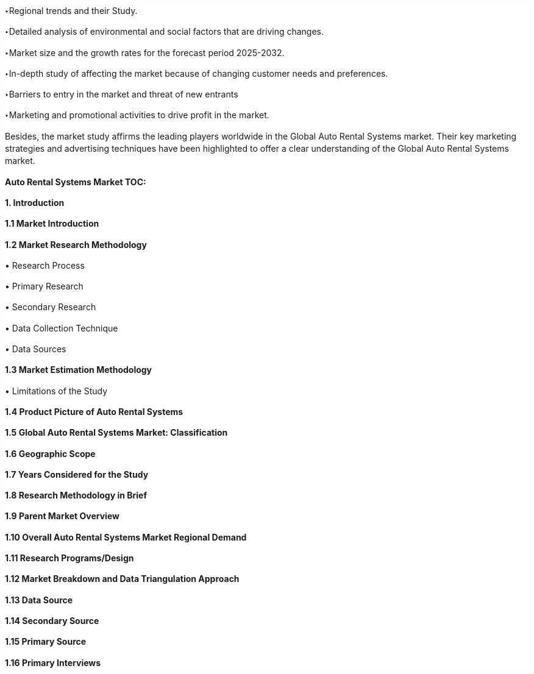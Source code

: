 <strong>‣</strong>Regional trends and their Study.

<strong>‣</strong>Detailed analysis of environmental and social factors that are driving changes.

<strong>‣</strong>Market size and the growth rates for the forecast period 2025-2032.

<strong>‣</strong>In-depth study of affecting the market because of changing customer needs and preferences.

<strong>‣</strong>Barriers to entry in the market and threat of new entrants

<strong>‣</strong>Marketing and promotional activities to drive profit in the market.

Besides, the market study affirms the leading players worldwide in the Global Auto Rental Systems market. Their key marketing strategies and advertising techniques have been highlighted to offer a clear understanding of the Global Auto Rental Systems market.

<strong>Auto Rental Systems Market TOC:</strong>

<strong>1. Introduction</strong>

<strong>1.1 Market Introduction</strong>

<strong>1.2 Market Research Methodology</strong>

• Research Process

• Primary Research

• Secondary Research

• Data Collection Technique

• Data Sources

<strong>1.3 Market Estimation Methodology</strong>

• Limitations of the Study

<strong>1.4 Product Picture of Auto Rental Systems</strong>

<strong>1.5 Global Auto Rental Systems Market: Classification</strong>

<strong>1.6 Geographic Scope</strong>

<strong>1.7 Years Considered for the Study</strong>

<strong>1.8 Research Methodology in Brief</strong>

<strong>1.9 Parent Market Overview</strong>

<strong>1.10 Overall Auto Rental Systems Market Regional Demand</strong>

<strong>1.11 Research Programs/Design</strong>

<strong>1.12 Market Breakdown and Data Triangulation Approach</strong>

<strong>1.13 Data Source</strong>

<strong>1.14 Secondary Source</strong>

<strong>1.15 Primary Source</strong>

<strong>1.16 Primary Interviews</strong>
